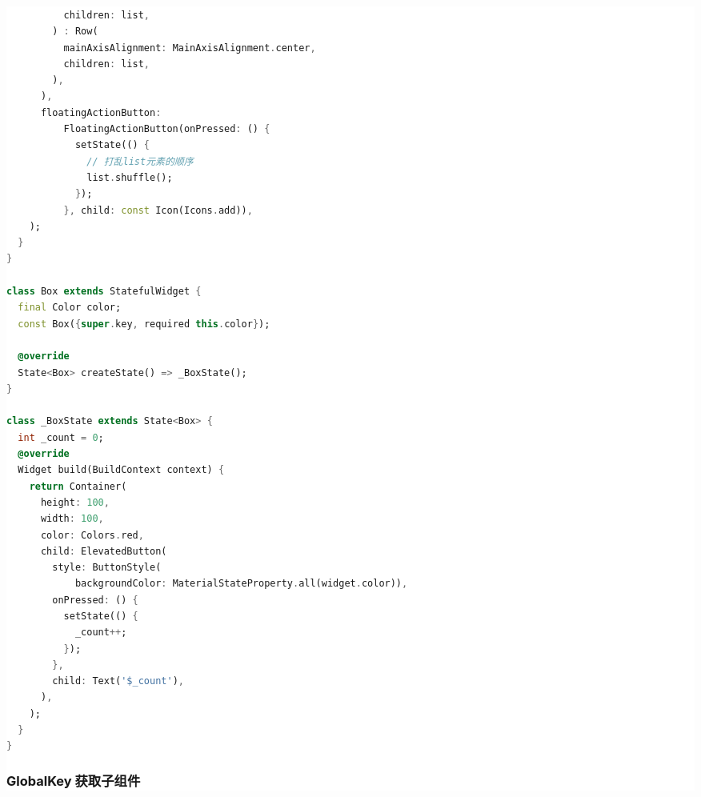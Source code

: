 ```dart
          children: list,
        ) : Row(
          mainAxisAlignment: MainAxisAlignment.center,
          children: list,
        ),
      ),
      floatingActionButton:
          FloatingActionButton(onPressed: () {
            setState(() {
              // 打乱list元素的顺序
              list.shuffle();
            });
          }, child: const Icon(Icons.add)),
    );
  }
}

class Box extends StatefulWidget {
  final Color color;
  const Box({super.key, required this.color});

  @override
  State<Box> createState() => _BoxState();
}

class _BoxState extends State<Box> {
  int _count = 0;
  @override
  Widget build(BuildContext context) {
    return Container(
      height: 100,
      width: 100,
      color: Colors.red,
      child: ElevatedButton(
        style: ButtonStyle(
            backgroundColor: MaterialStateProperty.all(widget.color)),
        onPressed: () {
          setState(() {
            _count++;
          });
        },
        child: Text('$_count'),
      ),
    );
  }
}

```

### GlobalKey 获取子组件
